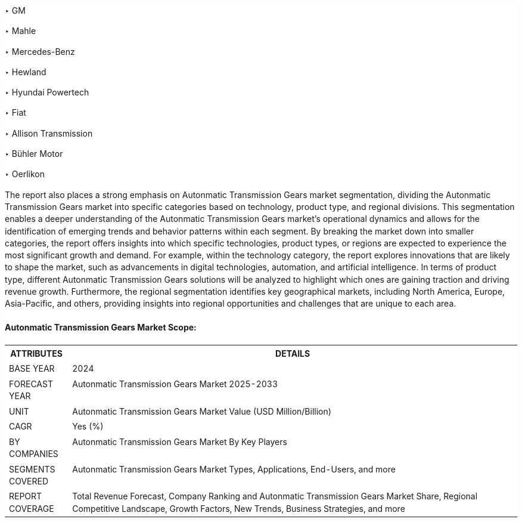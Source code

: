 ‣ GM

‣ Mahle

‣ Mercedes-Benz

‣ Hewland

‣ Hyundai Powertech

‣ Fiat

‣ Allison Transmission

‣ Bühler Motor

‣ Oerlikon

The report also places a strong emphasis on Autonmatic Transmission Gears market segmentation, dividing the Autonmatic Transmission Gears market into specific categories based on technology, product type, and regional divisions. This segmentation enables a deeper understanding of the Autonmatic Transmission Gears market’s operational dynamics and allows for the identification of emerging trends and behavior patterns within each segment. By breaking the market down into smaller categories, the report offers insights into which specific technologies, product types, or regions are expected to experience the most significant growth and demand. For example, within the technology category, the report explores innovations that are likely to shape the market, such as advancements in digital technologies, automation, and artificial intelligence. In terms of product type, different Autonmatic Transmission Gears solutions will be analyzed to highlight which ones are gaining traction and driving revenue growth. Furthermore, the regional segmentation identifies key geographical markets, including North America, Europe, Asia-Pacific, and others, providing insights into regional opportunities and challenges that are unique to each area.

<h4>Autonmatic Transmission Gears Market Scope:</h4>
<table>
<tr>
<th>ATTRIBUTES</th>
<th>DETAILS</th>
</tr>
<tr>
<td>BASE YEAR</td>
<td>2024</td>
</tr>
<tr>
<td>FORECAST YEAR</td>
<td>Autonmatic Transmission Gears Market 2025-2033</td>
</tr>
<tr>
<td>UNIT</td>
<td>Autonmatic Transmission Gears Market Value (USD Million/Billion)</td>
<tr>
<td>CAGR</td>
<td>Yes (%)</td>
</tr>
</tr>
<tr>
<td>BY COMPANIES</td>
<td>Autonmatic Transmission Gears Market By Key Players</td>
</tr>
<tr>
<td>SEGMENTS COVERED</td>
<td>Autonmatic Transmission Gears Market Types, Applications, End-Users, and more</td>
</tr>
<tr>
<td>REPORT COVERAGE</td>
<td>Total Revenue Forecast, Company Ranking and Autonmatic Transmission Gears Market Share, Regional Competitive Landscape, Growth Factors, New Trends, Business Strategies, and more</td>
</tr>
<tr>